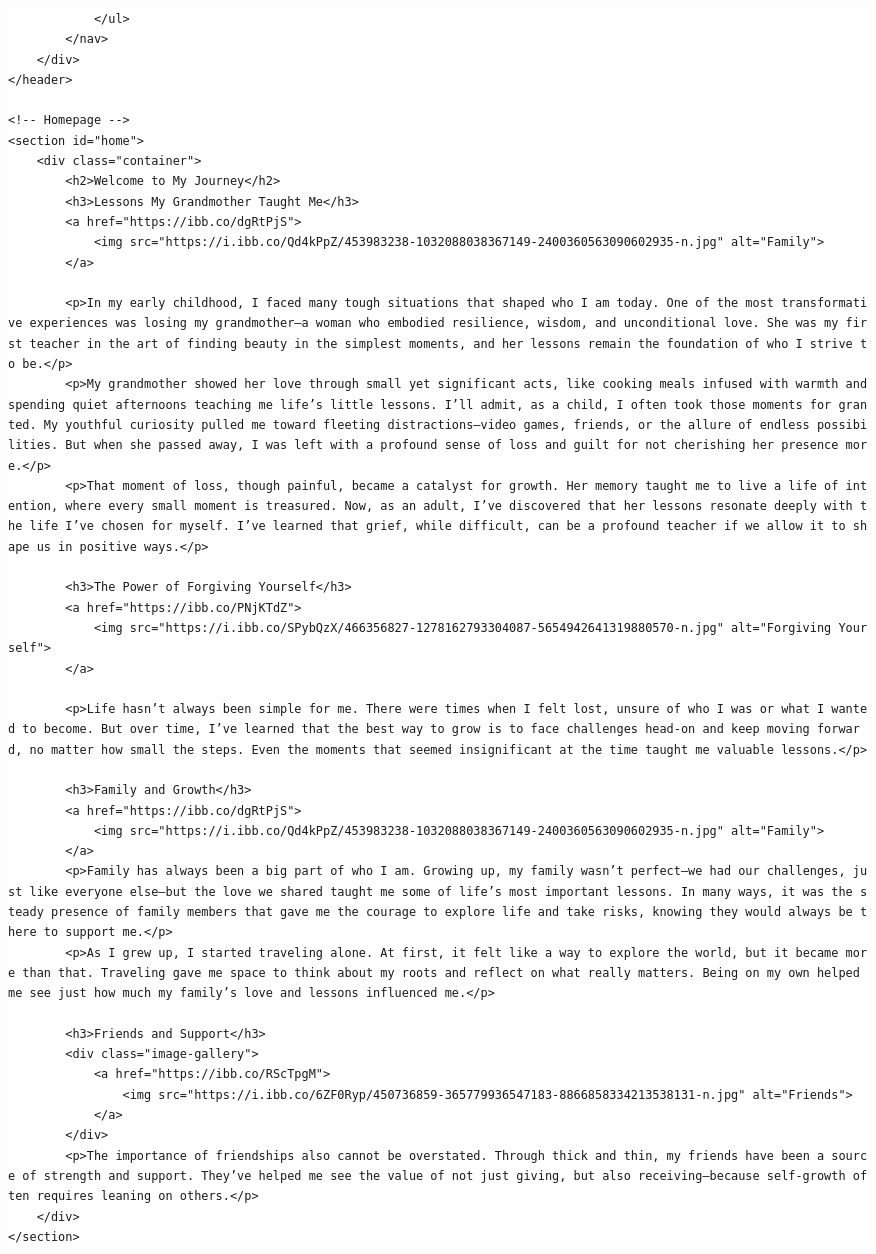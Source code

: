                 </ul>
            </nav>
        </div>
    </header>   

    <!-- Homepage -->
    <section id="home">
        <div class="container">
            <h2>Welcome to My Journey</h2>
            <h3>Lessons My Grandmother Taught Me</h3>
            <a href="https://ibb.co/dgRtPjS">
                <img src="https://i.ibb.co/Qd4kPpZ/453983238-1032088038367149-2400360563090602935-n.jpg" alt="Family">
            </a>

            <p>In my early childhood, I faced many tough situations that shaped who I am today. One of the most transformative experiences was losing my grandmother—a woman who embodied resilience, wisdom, and unconditional love. She was my first teacher in the art of finding beauty in the simplest moments, and her lessons remain the foundation of who I strive to be.</p>
            <p>My grandmother showed her love through small yet significant acts, like cooking meals infused with warmth and spending quiet afternoons teaching me life’s little lessons. I’ll admit, as a child, I often took those moments for granted. My youthful curiosity pulled me toward fleeting distractions—video games, friends, or the allure of endless possibilities. But when she passed away, I was left with a profound sense of loss and guilt for not cherishing her presence more.</p>
            <p>That moment of loss, though painful, became a catalyst for growth. Her memory taught me to live a life of intention, where every small moment is treasured. Now, as an adult, I’ve discovered that her lessons resonate deeply with the life I’ve chosen for myself. I’ve learned that grief, while difficult, can be a profound teacher if we allow it to shape us in positive ways.</p>

            <h3>The Power of Forgiving Yourself</h3>
            <a href="https://ibb.co/PNjKTdZ">
                <img src="https://i.ibb.co/SPybQzX/466356827-1278162793304087-5654942641319880570-n.jpg" alt="Forgiving Yourself">
            </a>
            
            <p>Life hasn’t always been simple for me. There were times when I felt lost, unsure of who I was or what I wanted to become. But over time, I’ve learned that the best way to grow is to face challenges head-on and keep moving forward, no matter how small the steps. Even the moments that seemed insignificant at the time taught me valuable lessons.</p>

            <h3>Family and Growth</h3>
            <a href="https://ibb.co/dgRtPjS">
                <img src="https://i.ibb.co/Qd4kPpZ/453983238-1032088038367149-2400360563090602935-n.jpg" alt="Family">
            </a>
            <p>Family has always been a big part of who I am. Growing up, my family wasn’t perfect—we had our challenges, just like everyone else—but the love we shared taught me some of life’s most important lessons. In many ways, it was the steady presence of family members that gave me the courage to explore life and take risks, knowing they would always be there to support me.</p>
            <p>As I grew up, I started traveling alone. At first, it felt like a way to explore the world, but it became more than that. Traveling gave me space to think about my roots and reflect on what really matters. Being on my own helped me see just how much my family’s love and lessons influenced me.</p>

            <h3>Friends and Support</h3>
            <div class="image-gallery">
                <a href="https://ibb.co/RScTpgM">
                    <img src="https://i.ibb.co/6ZF0Ryp/450736859-365779936547183-8866858334213538131-n.jpg" alt="Friends">
                </a>
            </div>
            <p>The importance of friendships also cannot be overstated. Through thick and thin, my friends have been a source of strength and support. They’ve helped me see the value of not just giving, but also receiving—because self-growth often requires leaning on others.</p>
        </div>
    </section>
